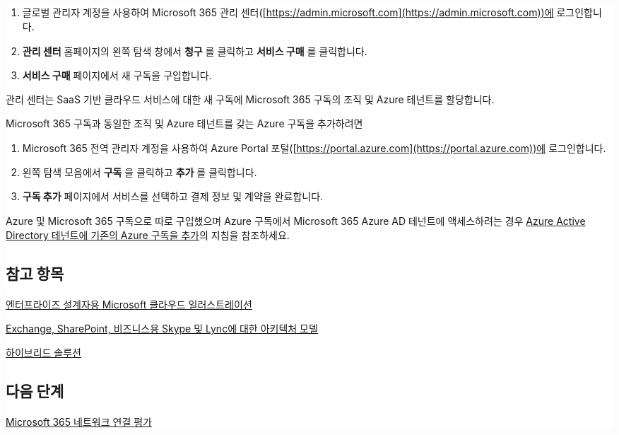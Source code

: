 1. 글로벌 관리자 계정을 사용하여 Microsoft 365 관리 센터([https://admin.microsoft.com](https://admin.microsoft.com))에 로그인합니다.
    
2. **관리 센터** 홈페이지의 왼쪽 탐색 창에서 **청구** 를 클릭하고 **서비스 구매** 를 클릭합니다.
    
3. **서비스 구매** 페이지에서 새 구독을 구입합니다.
    
관리 센터는 SaaS 기반 클라우드 서비스에 대한 새 구독에 Microsoft 365 구독의 조직 및 Azure 테넌트를 할당합니다.
  
Microsoft 365 구독과 동일한 조직 및 Azure 테넌트를 갖는 Azure 구독을 추가하려면
  
1. Microsoft 365 전역 관리자 계정을 사용하여 Azure Portal 포털([https://portal.azure.com](https://portal.azure.com))에 로그인합니다.
    
2. 왼쪽 탐색 모음에서 **구독** 을 클릭하고 **추가** 를 클릭합니다.
    
3. **구독 추가** 페이지에서 서비스를 선택하고 결제 정보 및 계약을 완료합니다.
    
Azure 및 Microsoft 365 구독으로 따로 구입했으며 Azure 구독에서 Microsoft 365 Azure AD 테넌트에 액세스하려는 경우 [Azure Active Directory 테넌트에 기존의 Azure 구독을 추가](/azure/active-directory/fundamentals/active-directory-how-subscriptions-associated-directory)의 지침을 참조하세요.
 
## <a name="see-also"></a>참고 항목

[엔터프라이즈 설계자용 Microsoft 클라우드 일러스트레이션](../solutions/cloud-architecture-models.md)
  
[Exchange, SharePoint, 비즈니스용 Skype 및 Lync에 대한 아키텍처 모델](architectural-models-for-sharepoint-exchange-skype-for-business-and-lync.md)
  
[하이브리드 솔루션](hybrid-solutions.md)

## <a name="next-step"></a>다음 단계

[Microsoft 365 네트워크 연결 평가](assessing-network-connectivity.md)
